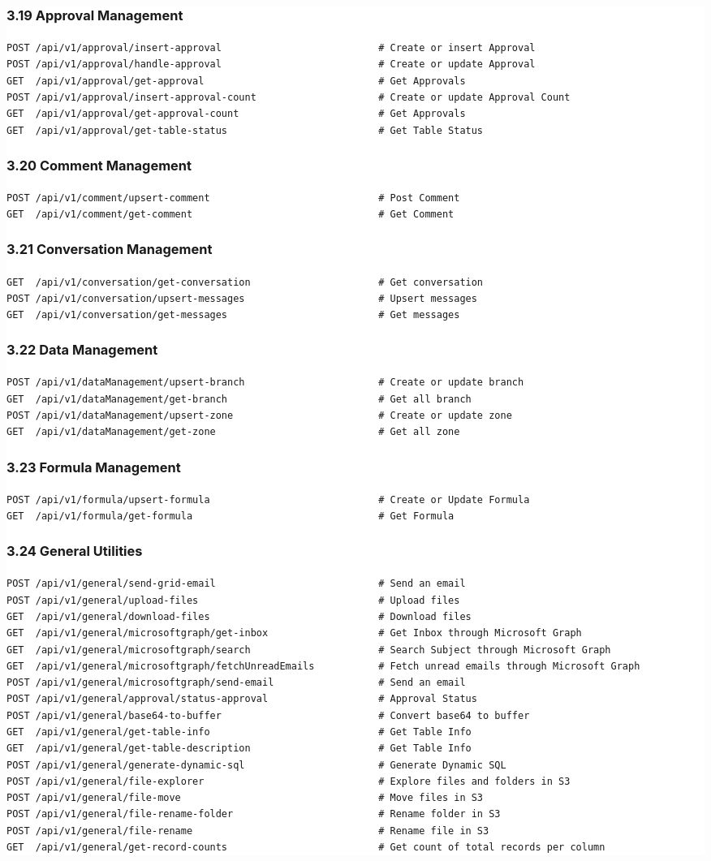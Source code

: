 ### 3.19 Approval Management

```
POST /api/v1/approval/insert-approval                           # Create or insert Approval
POST /api/v1/approval/handle-approval                           # Create or update Approval
GET  /api/v1/approval/get-approval                              # Get Approvals
POST /api/v1/approval/insert-approval-count                     # Create or update Approval Count
GET  /api/v1/approval/get-approval-count                        # Get Approvals
GET  /api/v1/approval/get-table-status                          # Get Table Status
```

### 3.20 Comment Management

```
POST /api/v1/comment/upsert-comment                             # Post Comment
GET  /api/v1/comment/get-comment                                # Get Comment
```

### 3.21 Conversation Management

```
GET  /api/v1/conversation/get-conversation                      # Get conversation
POST /api/v1/conversation/upsert-messages                       # Upsert messages
GET  /api/v1/conversation/get-messages                          # Get messages
```

### 3.22 Data Management

```
POST /api/v1/dataManagement/upsert-branch                       # Create or update branch
GET  /api/v1/dataManagement/get-branch                          # Get all branch
POST /api/v1/dataManagement/upsert-zone                         # Create or update zone
GET  /api/v1/dataManagement/get-zone                            # Get all zone
```

### 3.23 Formula Management

```
POST /api/v1/formula/upsert-formula                             # Create or Update Formula
GET  /api/v1/formula/get-formula                                # Get Formula
```

### 3.24 General Utilities

```
POST /api/v1/general/send-grid-email                            # Send an email
POST /api/v1/general/upload-files                               # Upload files
GET  /api/v1/general/download-files                             # Download files
GET  /api/v1/general/microsoftgraph/get-inbox                   # Get Inbox through Microsoft Graph
GET  /api/v1/general/microsoftgraph/search                      # Search Subject through Microsoft Graph
GET  /api/v1/general/microsoftgraph/fetchUnreadEmails           # Fetch unread emails through Microsoft Graph
POST /api/v1/general/microsoftgraph/send-email                  # Send an email
POST /api/v1/general/approval/status-approval                   # Approval Status
POST /api/v1/general/base64-to-buffer                           # Convert base64 to buffer
GET  /api/v1/general/get-table-info                             # Get Table Info
GET  /api/v1/general/get-table-description                      # Get Table Info
POST /api/v1/general/generate-dynamic-sql                       # Generate Dynamic SQL
POST /api/v1/general/file-explorer                              # Explore files and folders in S3
POST /api/v1/general/file-move                                  # Move files in S3
POST /api/v1/general/file-rename-folder                         # Rename folder in S3
POST /api/v1/general/file-rename                                # Rename file in S3
GET  /api/v1/general/get-record-counts                          # Get count of total records per column
```